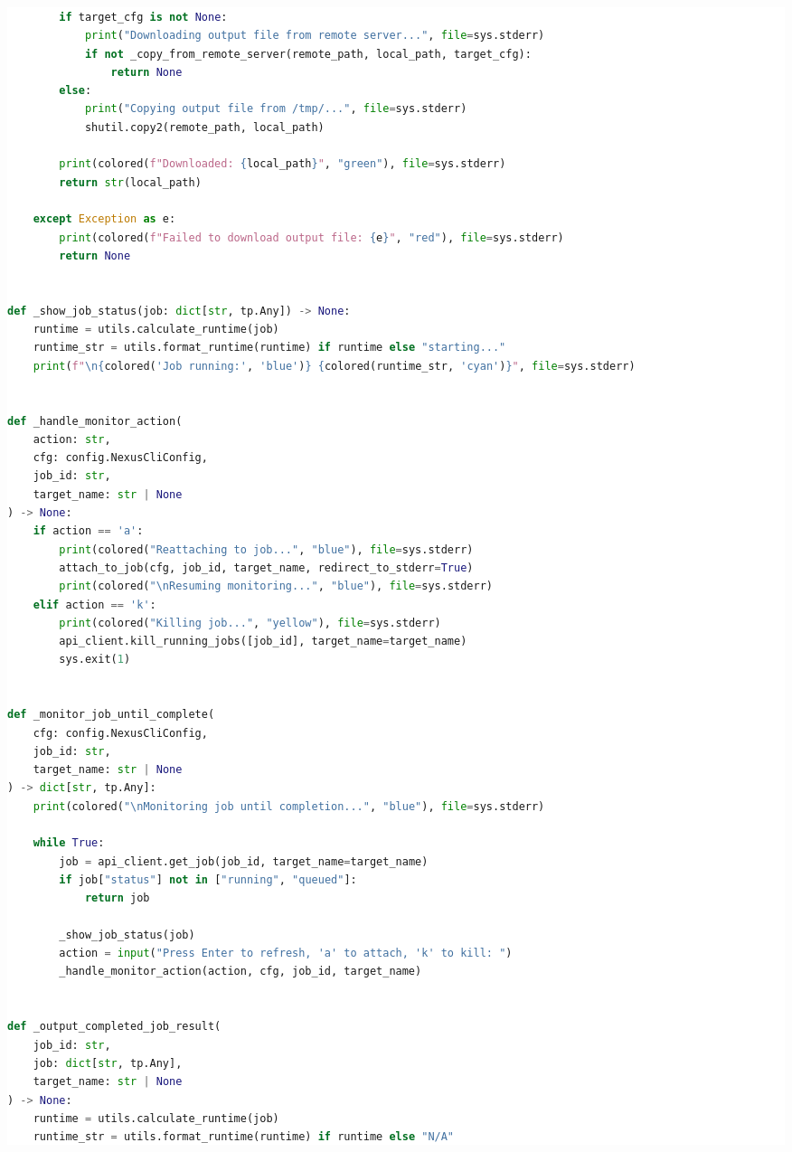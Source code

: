 ```python
        if target_cfg is not None:
            print("Downloading output file from remote server...", file=sys.stderr)
            if not _copy_from_remote_server(remote_path, local_path, target_cfg):
                return None
        else:
            print("Copying output file from /tmp/...", file=sys.stderr)
            shutil.copy2(remote_path, local_path)

        print(colored(f"Downloaded: {local_path}", "green"), file=sys.stderr)
        return str(local_path)

    except Exception as e:
        print(colored(f"Failed to download output file: {e}", "red"), file=sys.stderr)
        return None


def _show_job_status(job: dict[str, tp.Any]) -> None:
    runtime = utils.calculate_runtime(job)
    runtime_str = utils.format_runtime(runtime) if runtime else "starting..."
    print(f"\n{colored('Job running:', 'blue')} {colored(runtime_str, 'cyan')}", file=sys.stderr)


def _handle_monitor_action(
    action: str,
    cfg: config.NexusCliConfig,
    job_id: str,
    target_name: str | None
) -> None:
    if action == 'a':
        print(colored("Reattaching to job...", "blue"), file=sys.stderr)
        attach_to_job(cfg, job_id, target_name, redirect_to_stderr=True)
        print(colored("\nResuming monitoring...", "blue"), file=sys.stderr)
    elif action == 'k':
        print(colored("Killing job...", "yellow"), file=sys.stderr)
        api_client.kill_running_jobs([job_id], target_name=target_name)
        sys.exit(1)


def _monitor_job_until_complete(
    cfg: config.NexusCliConfig,
    job_id: str,
    target_name: str | None
) -> dict[str, tp.Any]:
    print(colored("\nMonitoring job until completion...", "blue"), file=sys.stderr)

    while True:
        job = api_client.get_job(job_id, target_name=target_name)
        if job["status"] not in ["running", "queued"]:
            return job

        _show_job_status(job)
        action = input("Press Enter to refresh, 'a' to attach, 'k' to kill: ")
        _handle_monitor_action(action, cfg, job_id, target_name)


def _output_completed_job_result(
    job_id: str,
    job: dict[str, tp.Any],
    target_name: str | None
) -> None:
    runtime = utils.calculate_runtime(job)
    runtime_str = utils.format_runtime(runtime) if runtime else "N/A"

```